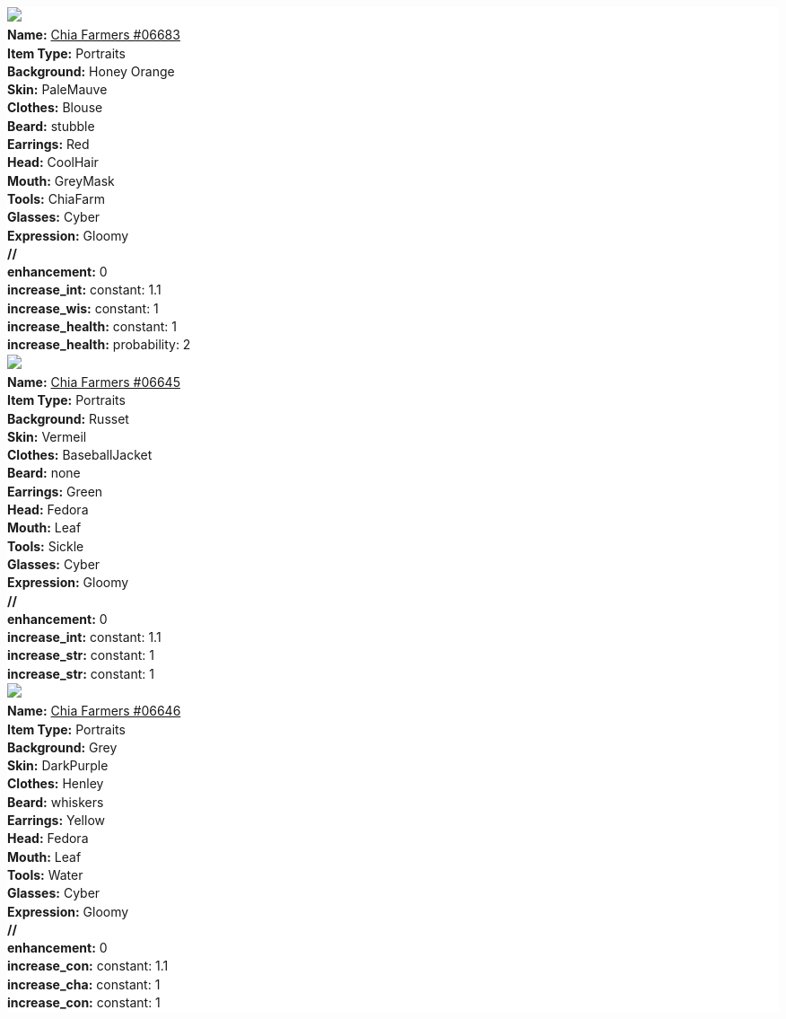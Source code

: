 <div class="item_thumbnail">
<a href="https://mintgarden.io/nfts/nft10rmdkalqhnct7es65ze40lp7jl5vcd3rjwh2x2hnhk2aer99ltyq9mz9yw"><img loading="lazy" src="https://assets.mainnet.mintgarden.io/thumbnails/6aa7da2f17deaeb307bfd81d91760737f10eb5a1e2e47e83ba962636a42204e7.webp"></a>
<div><strong>Name:</strong> <a href="https://mintgarden.io/nfts/nft10rmdkalqhnct7es65ze40lp7jl5vcd3rjwh2x2hnhk2aer99ltyq9mz9yw">Chia Farmers #06683</a></div>
<div><strong>Item Type:</strong> Portraits</div>
<div><strong>Background:</strong> Honey Orange</div>
<div><strong>Skin:</strong> PaleMauve</div>
<div><strong>Clothes:</strong> Blouse</div>
<div><strong>Beard:</strong> stubble</div>
<div><strong>Earrings:</strong> Red</div>
<div><strong>Head:</strong> CoolHair</div>
<div><strong>Mouth:</strong> GreyMask</div>
<div><strong>Tools:</strong> ChiaFarm</div>
<div><strong>Glasses:</strong> Cyber</div>
<div><strong>Expression:</strong> Gloomy</div>
<div><strong>//</strong></div><div><strong>enhancement:</strong> 0</div>
<div><strong>increase_int:</strong> constant: 1.1</div>
<div><strong>increase_wis:</strong> constant: 1</div>
<div><strong>increase_health:</strong> constant: 1</div>
<div><strong>increase_health:</strong> probability: 2</div>
</div>
<div class="item_thumbnail">
<a href="https://mintgarden.io/nfts/nft1csckave627qm8cmez650zusfslfcqfpr28w8jd60fx3wcnm5a4usa3xmdr"><img loading="lazy" src="https://assets.mainnet.mintgarden.io/thumbnails/d35c78575c334a6c4458ab738482c6fc08d9efd5fbbc545e7001f4ed0fa7a848.webp"></a>
<div><strong>Name:</strong> <a href="https://mintgarden.io/nfts/nft1csckave627qm8cmez650zusfslfcqfpr28w8jd60fx3wcnm5a4usa3xmdr">Chia Farmers #06645</a></div>
<div><strong>Item Type:</strong> Portraits</div>
<div><strong>Background:</strong> Russet</div>
<div><strong>Skin:</strong> Vermeil</div>
<div><strong>Clothes:</strong> BaseballJacket</div>
<div><strong>Beard:</strong> none</div>
<div><strong>Earrings:</strong> Green</div>
<div><strong>Head:</strong> Fedora</div>
<div><strong>Mouth:</strong> Leaf</div>
<div><strong>Tools:</strong> Sickle</div>
<div><strong>Glasses:</strong> Cyber</div>
<div><strong>Expression:</strong> Gloomy</div>
<div><strong>//</strong></div><div><strong>enhancement:</strong> 0</div>
<div><strong>increase_int:</strong> constant: 1.1</div>
<div><strong>increase_str:</strong> constant: 1</div>
<div><strong>increase_str:</strong> constant: 1</div>
</div>
<div class="item_thumbnail">
<a href="https://mintgarden.io/nfts/nft14648005aevgxetqzggl64pjx2tevrfn3m3ks3me0js33vhr64fsq68ud8x"><img loading="lazy" src="https://assets.mainnet.mintgarden.io/thumbnails/fef9a2a52a1a3d349e2ee20e09b7bf6829837fd8d4ad42874ed7eda2151e2e07.webp"></a>
<div><strong>Name:</strong> <a href="https://mintgarden.io/nfts/nft14648005aevgxetqzggl64pjx2tevrfn3m3ks3me0js33vhr64fsq68ud8x">Chia Farmers #06646</a></div>
<div><strong>Item Type:</strong> Portraits</div>
<div><strong>Background:</strong> Grey</div>
<div><strong>Skin:</strong> DarkPurple</div>
<div><strong>Clothes:</strong> Henley</div>
<div><strong>Beard:</strong> whiskers</div>
<div><strong>Earrings:</strong> Yellow</div>
<div><strong>Head:</strong> Fedora</div>
<div><strong>Mouth:</strong> Leaf</div>
<div><strong>Tools:</strong> Water</div>
<div><strong>Glasses:</strong> Cyber</div>
<div><strong>Expression:</strong> Gloomy</div>
<div><strong>//</strong></div><div><strong>enhancement:</strong> 0</div>
<div><strong>increase_con:</strong> constant: 1.1</div>
<div><strong>increase_cha:</strong> constant: 1</div>
<div><strong>increase_con:</strong> constant: 1</div>
</div>
<div class="item_thumbnail">